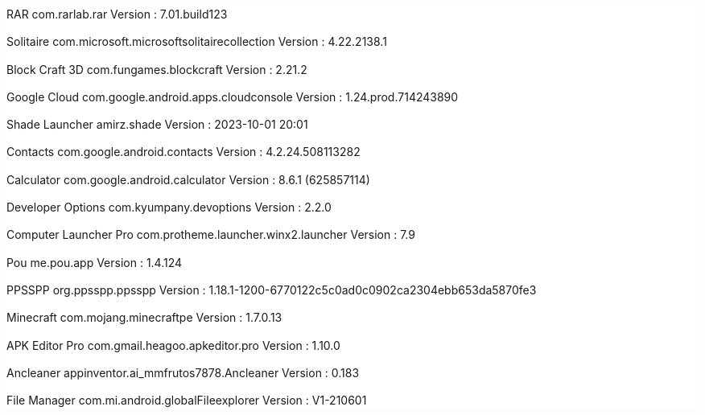 RAR
com.rarlab.rar
Version : 7.01.build123

Solitaire
com.microsoft.microsoftsolitairecollection
Version : 4.22.2138.1

Block Craft 3D
com.fungames.blockcraft
Version : 2.21.2

Google Cloud
com.google.android.apps.cloudconsole
Version : 1.24.prod.714243890

Shade Launcher
amirz.shade
Version : 2023-10-01 20:01

Contacts
com.google.android.contacts
Version : 4.2.24.508113282

Calculator
com.google.android.calculator
Version : 8.6.1 (625857114)

Developer Options
com.kyumpany.devoptions
Version : 2.2.0

Computer Launcher Pro
com.protheme.launcher.winx2.launcher
Version : 7.9

Pou
me.pou.app
Version : 1.4.124

PPSSPP
org.ppsspp.ppsspp
Version : 1.18.1-1200-6770122c5c0ad0c0902ca2304ebb653da5870fe3

Minecraft
com.mojang.minecraftpe
Version : 1.7.0.13

APK Editor Pro
com.gmail.heagoo.apkeditor.pro
Version : 1.10.0

Ancleaner
appinventor.ai_mmfrutos7878.Ancleaner
Version : 0.183

File Manager
com.mi.android.globalFileexplorer
Version : V1-210601
